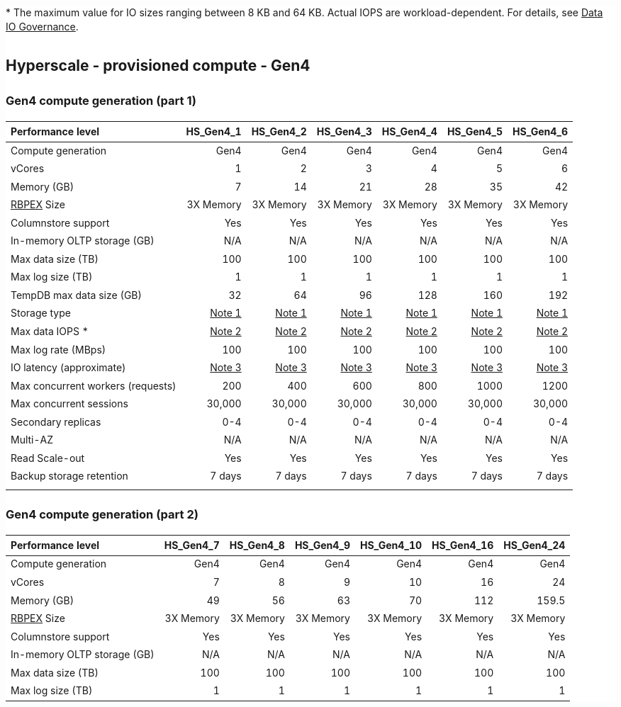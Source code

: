 \* The maximum value for IO sizes ranging between 8 KB and 64 KB. Actual IOPS are workload-dependent. For details, see [Data IO Governance](sql-database-resource-limits-database-server.md#resource-governance).

## Hyperscale - provisioned compute - Gen4

### Gen4 compute generation (part 1)

|Performance level|HS_Gen4_1|HS_Gen4_2|HS_Gen4_3|HS_Gen4_4|HS_Gen4_5|HS_Gen4_6|
|:--- | --: |--: |--: |---: | --: |--: |
|Compute generation|Gen4|Gen4|Gen4|Gen4|Gen4|Gen4|
|vCores|1|2|3|4|5|6|
|Memory (GB)|7|14|21|28|35|42|
|[RBPEX](sql-database-service-tier-hyperscale.md#compute) Size|3X Memory|3X Memory|3X Memory|3X Memory|3X Memory|3X Memory|
|Columnstore support|Yes|Yes|Yes|Yes|Yes|Yes|
|In-memory OLTP storage (GB)|N/A|N/A|N/A|N/A|N/A|N/A|
|Max data size (TB)|100 |100 |100 |100 |100 |100|
|Max log size (TB)|1 |1 |1 |1 |1 |1 |
|TempDB max data size (GB)|32|64|96|128|160|192|
|Storage type| [Note 1](#notes) |[Note 1](#notes)|[Note 1](#notes) |[Note 1](#notes) |[Note 1](#notes) |[Note 1](#notes) |
|Max data IOPS *|[Note 2](#notes)|[Note 2](#notes)|[Note 2](#notes)|[Note 2](#notes)|[Note 2](#notes)|[Note 2](#notes)|
|Max log rate (MBps)|100 |100 |100 |100 |100 |100 |
|IO latency (approximate)|[Note 3](#notes)|[Note 3](#notes)|[Note 3](#notes)|[Note 3](#notes)|[Note 3](#notes)|[Note 3](#notes)|
|Max concurrent workers (requests)|200|400|600|800|1000|1200|
|Max concurrent sessions|30,000|30,000|30,000|30,000|30,000|30,000|
|Secondary replicas|0-4|0-4|0-4|0-4|0-4|0-4|
|Multi-AZ|N/A|N/A|N/A|N/A|N/A|N/A|
|Read Scale-out|Yes|Yes|Yes|Yes|Yes|Yes|
|Backup storage retention|7 days|7 days|7 days|7 days|7 days|7 days|
|||

### Gen4 compute generation (part 2)

|Performance level|HS_Gen4_7|HS_Gen4_8|HS_Gen4_9|HS_Gen4_10|HS_Gen4_16|HS_Gen4_24|
|:--- | ---: |--: |--: | --: |--: |--: |
|Compute generation|Gen4|Gen4|Gen4|Gen4|Gen4|Gen4|
|vCores|7|8|9|10|16|24|
|Memory (GB)|49|56|63|70|112|159.5|
|[RBPEX](sql-database-service-tier-hyperscale.md#compute) Size|3X Memory|3X Memory|3X Memory|3X Memory|3X Memory|3X Memory|
|Columnstore support|Yes|Yes|Yes|Yes|Yes|Yes|
|In-memory OLTP storage (GB)|N/A|N/A|N/A|N/A|N/A|N/A|
|Max data size (TB)|100 |100 |100 |100 |100 |100 |
|Max log size (TB)|1 |1 |1 |1 |1 |1 |